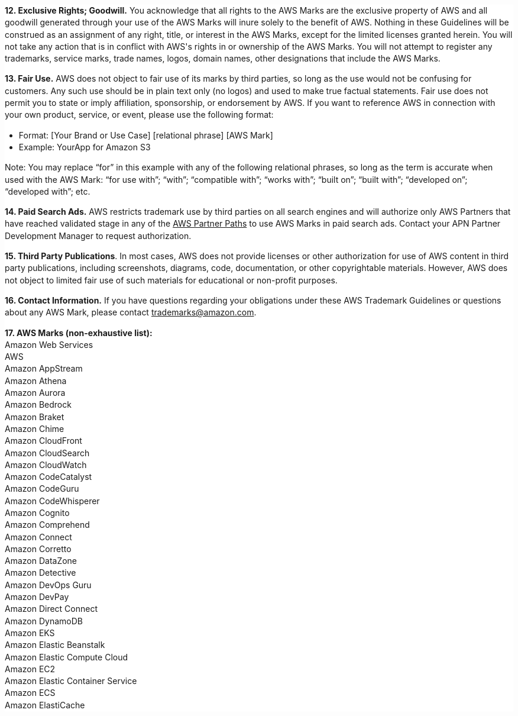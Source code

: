 **12\. Exclusive Rights; Goodwill.** You acknowledge that all rights to the AWS Marks are the exclusive property of AWS and all goodwill generated through your use of the AWS Marks will inure solely to the benefit of AWS. Nothing in these Guidelines will be construed as an assignment of any right, title, or interest in the AWS Marks, except for the limited licenses granted herein. You will not take any action that is in conflict with AWS's rights in or ownership of the AWS Marks. You will not attempt to register any trademarks, service marks, trade names, logos, domain names, other designations that include the AWS Marks.  

**13\. Fair Use.** AWS does not object to fair use of its marks by third parties, so long as the use would not be confusing for customers. Any such use should be in plain text only (no logos) and used to make true factual statements. Fair use does not permit you to state or imply affiliation, sponsorship, or endorsement by AWS. If you want to reference AWS in connection with your own product, service, or event, please use the following format:            

* Format: \[Your Brand or Use Case\] \[relational phrase\] \[AWS Mark\]           
* Example: YourApp for Amazon S3 

Note: You may replace “for” in this example with any of the following relational phrases, so long as the term is accurate when used with the AWS Mark: “for use with”; “with”; “compatible with”; “works with”; “built on”; “built with”; “developed on”; “developed with”; etc.  

**14\. Paid Search Ads.** AWS restricts trademark use by third parties on all search engines and will authorize only AWS Partners that have reached validated stage in any of the [AWS Partner Paths](https://aws.amazon.com/partners/paths/) to use AWS Marks in paid search ads. Contact your APN Partner Development Manager to request authorization.  

**15\. Third Party Publications**. In most cases, AWS does not provide licenses or other authorization for use of AWS content in third party publications, including screenshots, diagrams, code, documentation, or other copyrightable materials. However, AWS does not object to limited fair use of such materials for educational or non-profit purposes.  

**16\. Contact Information.** If you have questions regarding your obligations under these AWS Trademark Guidelines or questions about any AWS Mark, please contact [trademarks@amazon.com](mailto:trademarks@amazon.com).  

**17\. AWS Marks (non-exhaustive list):**  
Amazon Web Services  
AWS  
Amazon AppStream  
Amazon Athena  
Amazon Aurora  
Amazon Bedrock  
Amazon Braket  
Amazon Chime  
Amazon CloudFront  
Amazon CloudSearch  
Amazon CloudWatch  
Amazon CodeCatalyst  
Amazon CodeGuru  
Amazon CodeWhisperer  
Amazon Cognito  
Amazon Comprehend  
Amazon Connect  
Amazon Corretto  
Amazon DataZone  
Amazon Detective  
Amazon DevOps Guru  
Amazon DevPay  
Amazon Direct Connect  
Amazon DynamoDB  
Amazon EKS  
Amazon Elastic Beanstalk  
Amazon Elastic Compute Cloud  
Amazon EC2  
Amazon Elastic Container Service  
Amazon ECS  
Amazon ElastiCache  